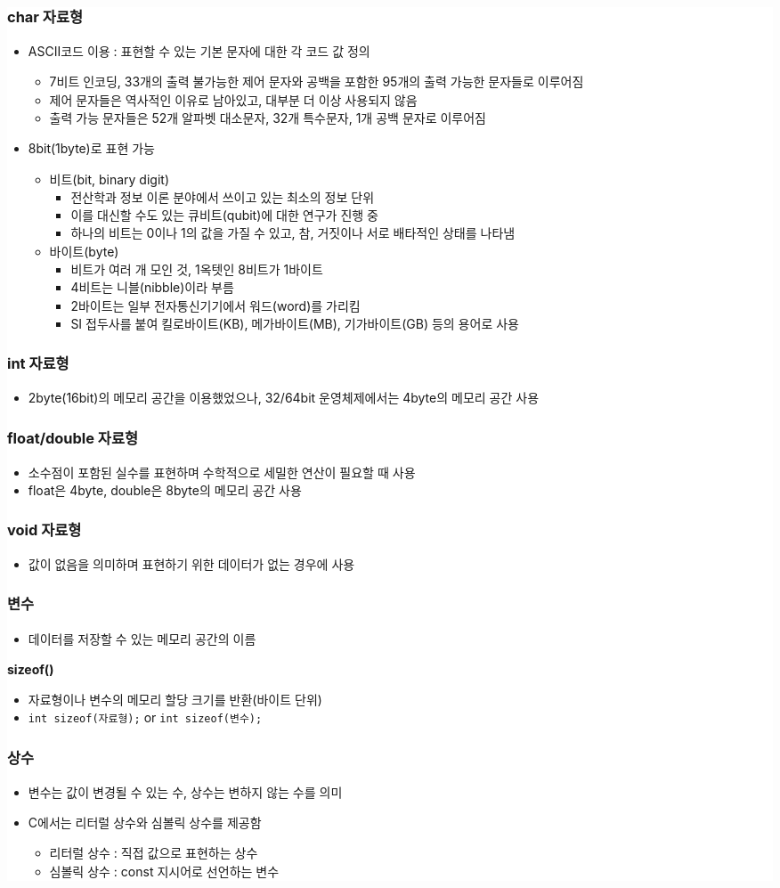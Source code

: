 

### char 자료형

- ASCII코드 이용 : 표현할 수 있는 기본 문자에 대한 각 코드 값 정의
  - 7비트 인코딩, 33개의 출력 불가능한 제어 문자와 공백을 포함한 95개의 출력 가능한 문자들로 이루어짐
  - 제어 문자들은 역사적인 이유로 남아있고, 대부분 더 이상 사용되지 않음
  - 출력 가능 문자들은 52개 알파벳 대소문자, 32개 특수문자, 1개 공백 문자로 이루어짐

- 8bit(1byte)로 표현 가능
  - 비트(bit, binary digit)
    - 전산학과 정보 이론 분야에서 쓰이고 있는 최소의 정보 단위
    - 이를 대신할 수도 있는 큐비트(qubit)에 대한 연구가 진행 중
    - 하나의 비트는 0이나 1의 값을 가질 수 있고, 참, 거짓이나 서로 배타적인 상태를 나타냄
  - 바이트(byte)
    - 비트가 여러 개 모인 것, 1옥텟인 8비트가 1바이트
    - 4비트는 니블(nibble)이라 부름
    - 2바이트는 일부 전자통신기기에서 워드(word)를 가리킴
    - SI 접두사를 붙여 킬로바이트(KB), 메가바이트(MB), 기가바이트(GB) 등의 용어로 사용



### int 자료형

- 2byte(16bit)의 메모리 공간을 이용했었으나, 32/64bit 운영체제에서는 4byte의 메모리 공간 사용



### float/double 자료형

- 소수점이 포함된 실수를 표현하며 수학적으로 세밀한 연산이 필요할 때 사용
- float은 4byte, double은 8byte의 메모리 공간 사용



### void 자료형

- 값이 없음을 의미하며 표현하기 위한 데이터가 없는 경우에 사용



### 변수

- 데이터를 저장할 수 있는 메모리 공간의 이름



**sizeof()**

- 자료형이나 변수의 메모리 할당 크기를 반환(바이트 단위)
- `int sizeof(자료형);` or `int sizeof(변수);`



### 상수

- 변수는 값이 변경될 수 있는 수, 상수는 변하지 않는 수를 의미

- C에서는 리터럴 상수와 심볼릭 상수를 제공함
  - 리터럴 상수 : 직접 값으로 표현하는 상수
  - 심볼릭 상수 : const 지시어로 선언하는 변수
